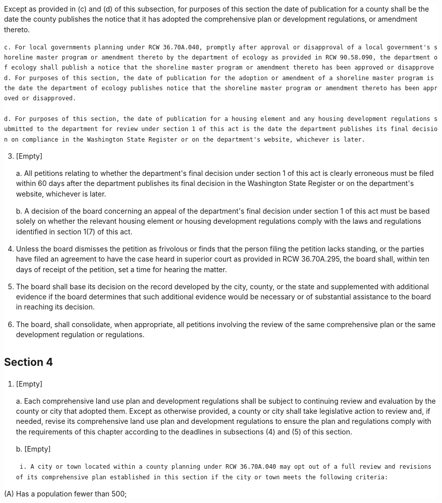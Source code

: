 Except as provided in (c) and (d) of this subsection, for purposes of this section the date of publication for a county shall be the date the county publishes the notice that it has adopted the comprehensive plan or development regulations, or amendment thereto.

    c. For local governments planning under RCW 36.70A.040, promptly after approval or disapproval of a local government's shoreline master program or amendment thereto by the department of ecology as provided in RCW 90.58.090, the department of ecology shall publish a notice that the shoreline master program or amendment thereto has been approved or disapproved. For purposes of this section, the date of publication for the adoption or amendment of a shoreline master program is the date the department of ecology publishes notice that the shoreline master program or amendment thereto has been approved or disapproved.

    d. For purposes of this section, the date of publication for a housing element and any housing development regulations submitted to the department for review under section 1 of this act is the date the department publishes its final decision on compliance in the Washington State Register or on the department's website, whichever is later.

3. [Empty]

    a. All petitions relating to whether the department's final decision under section 1 of this act is clearly erroneous must be filed within 60 days after the department publishes its final decision in the Washington State Register or on the department's website, whichever is later.

    b. A decision of the board concerning an appeal of the department's final decision under section 1 of this act must be based solely on whether the relevant housing element or housing development regulations comply with the laws and regulations identified in section 1(7) of this act.

4. Unless the board dismisses the petition as frivolous or finds that the person filing the petition lacks standing, or the parties have filed an agreement to have the case heard in superior court as provided in RCW 36.70A.295, the board shall, within ten days of receipt of the petition, set a time for hearing the matter.

5. The board shall base its decision on the record developed by the city, county, or the state and supplemented with additional evidence if the board determines that such additional evidence would be necessary or of substantial assistance to the board in reaching its decision.

6. The board, shall consolidate, when appropriate, all petitions involving the review of the same comprehensive plan or the same development regulation or regulations.

## Section 4
1. [Empty]

    a. Each comprehensive land use plan and development regulations shall be subject to continuing review and evaluation by the county or city that adopted them. Except as otherwise provided, a county or city shall take legislative action to review and, if needed, revise its comprehensive land use plan and development regulations to ensure the plan and regulations comply with the requirements of this chapter according to the deadlines in subsections (4) and (5) of this section.

    b. [Empty]

        i. A city or town located within a county planning under RCW 36.70A.040 may opt out of a full review and revisions of its comprehensive plan established in this section if the city or town meets the following criteria:

(A) Has a population fewer than 500;
